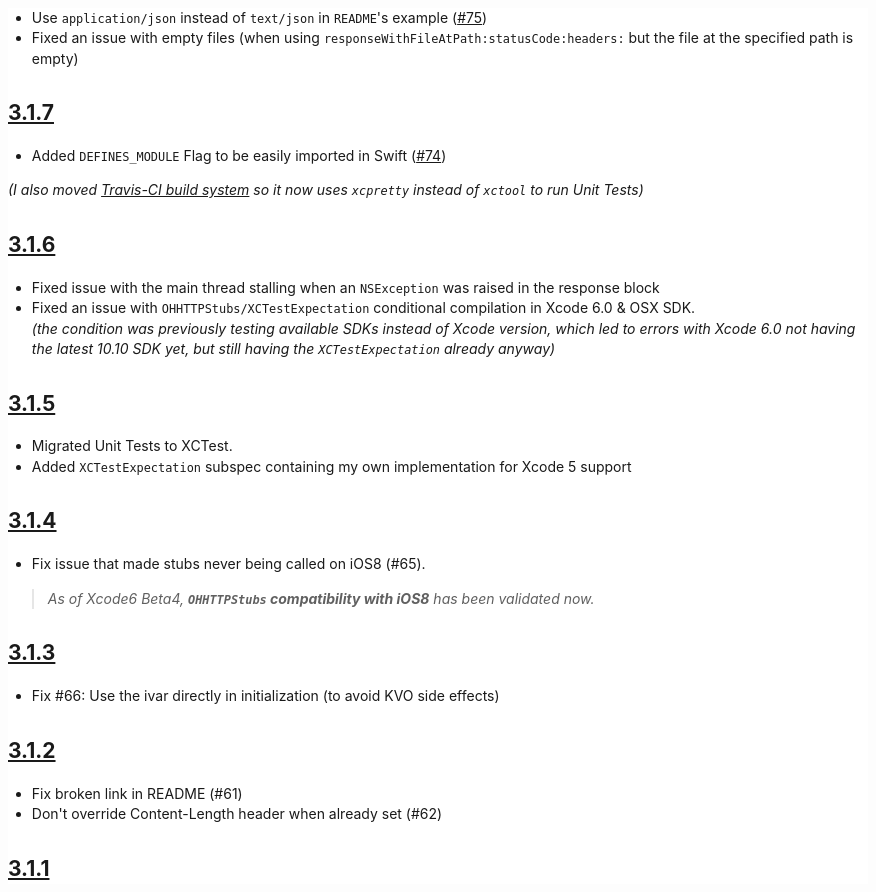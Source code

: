* Use `application/json` instead of `text/json` in `README`'s example ([#75](https://github.com/AliSoftware/OHHTTPStubs/pull/75))
* Fixed an issue with empty files (when using `responseWithFileAtPath:statusCode:headers:` but the file at the specified path is empty)

## [3.1.7](https://github.com/AliSoftware/OHHTTPStubs/releases/tag/3.1.7)

* Added `DEFINES_MODULE` Flag to be easily imported in Swift ([#74](https://github.com/AliSoftware/OHHTTPStubs/pull/74))

_(I also moved [Travis-CI build system](https://travis-ci.org/AliSoftware/OHHTTPStubs) so it now uses `xcpretty` instead of `xctool` to run Unit Tests)_

## [3.1.6](https://github.com/AliSoftware/OHHTTPStubs/releases/tag/3.1.6)

* Fixed issue with the main thread stalling when an `NSException` was raised in the response block
* Fixed an issue with `OHHTTPStubs/XCTestExpectation` conditional compilation in Xcode 6.0 & OSX SDK.  
  _(the condition was previously testing available SDKs instead of Xcode version, which led to errors with Xcode 6.0 not having the latest 10.10 SDK yet, but still having the `XCTestExpectation` already anyway)_

## [3.1.5](https://github.com/AliSoftware/OHHTTPStubs/releases/tag/3.1.5)

* Migrated Unit Tests to XCTest.
* Added `XCTestExpectation` subspec containing my own implementation for Xcode 5 support

## [3.1.4](https://github.com/AliSoftware/OHHTTPStubs/releases/tag/3.1.4)

* Fix issue that made stubs never being called on iOS8 (#65).

> _As of Xcode6 Beta4, **`OHHTTPStubs` compatibility with iOS8** has been validated now._


## [3.1.3](https://github.com/AliSoftware/OHHTTPStubs/releases/tag/3.1.3)

* Fix #66: Use the ivar directly in initialization (to avoid KVO side effects)

## [3.1.2](https://github.com/AliSoftware/OHHTTPStubs/releases/tag/3.1.2)

* Fix broken link in README (#61)
* Don't override Content-Length header when already set (#62)

## [3.1.1](https://github.com/AliSoftware/OHHTTPStubs/releases/tag/3.1.1)
